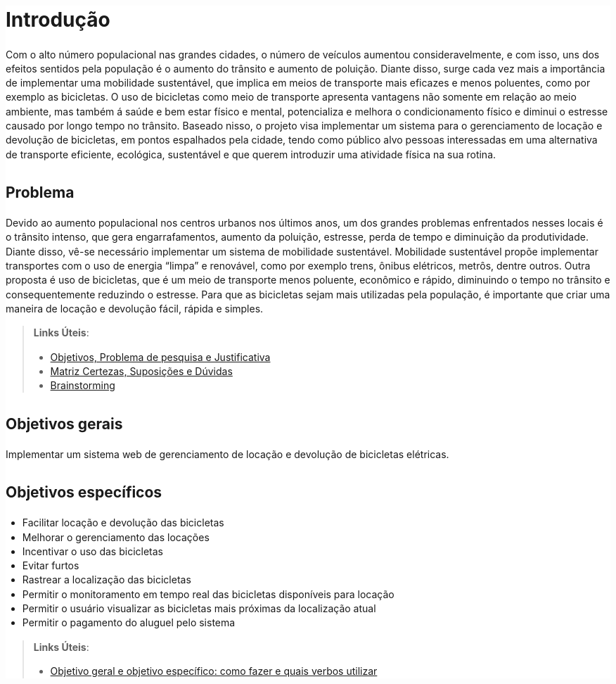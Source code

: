 # Introdução
Com o alto número populacional nas grandes cidades, o número de veículos aumentou consideravelmente, e com isso, uns dos efeitos sentidos pela população é o aumento do trânsito e aumento de poluição. Diante disso, surge cada vez mais a importância de implementar uma mobilidade sustentável, que implica em meios de transporte mais eficazes e menos poluentes, como por exemplo as bicicletas.
O uso de bicicletas como meio de transporte apresenta vantagens não somente em relação ao meio ambiente, mas também á saúde e bem estar físico e mental, potencializa e melhora o condicionamento físico e diminui o estresse causado por longo tempo no trânsito.
Baseado nisso, o projeto visa implementar um sistema para o gerenciamento de locação e devolução de bicicletas, em pontos espalhados pela cidade, tendo como público alvo pessoas interessadas em uma alternativa de transporte eficiente, ecológica, sustentável e que querem introduzir uma atividade física na sua rotina.

## Problema
Devido ao aumento populacional nos centros urbanos nos últimos anos, um dos grandes problemas enfrentados nesses locais é o trânsito intenso, que gera engarrafamentos, aumento da poluição, estresse, perda de tempo e diminuição da produtividade. Diante disso, vê-se necessário implementar um sistema de mobilidade sustentável.
Mobilidade sustentável propõe implementar transportes com o uso de energia “limpa” e renovável, como por exemplo trens, ônibus elétricos, metrôs, dentre outros. Outra proposta é uso de bicicletas, que é um meio de transporte menos poluente, econômico e rápido, diminuindo o tempo no trânsito e consequentemente reduzindo o estresse.
Para que as bicicletas sejam mais utilizadas pela população, é importante que criar uma maneira de locação e devolução fácil, rápida e simples.


> **Links Úteis**:
> - [Objetivos, Problema de pesquisa e Justificativa](https://medium.com/@versioparole/objetivos-problema-de-pesquisa-e-justificativa-c98c8233b9c3)
> - [Matriz Certezas, Suposições e Dúvidas](https://medium.com/educa%C3%A7%C3%A3o-fora-da-caixa/matriz-certezas-suposi%C3%A7%C3%B5es-e-d%C3%BAvidas-fa2263633655)
> - [Brainstorming](https://www.euax.com.br/2018/09/brainstorming/)

## Objetivos gerais

Implementar um sistema web de gerenciamento de locação e devolução de bicicletas elétricas.

## Objetivos específicos

- Facilitar locação e devolução das bicicletas 
- Melhorar o gerenciamento das locações
- Incentivar o uso das bicicletas 
- Evitar furtos 
- Rastrear a localização das bicicletas
- Permitir o monitoramento em tempo real das bicicletas disponíveis para locação 
- Permitir o usuário visualizar as bicicletas mais próximas da localização atual
- Permitir o pagamento do aluguel pelo sistema

 
> **Links Úteis**:
> - [Objetivo geral e objetivo específico: como fazer e quais verbos utilizar](https://blog.mettzer.com/diferenca-entre-objetivo-geral-e-objetivo-especifico/)
